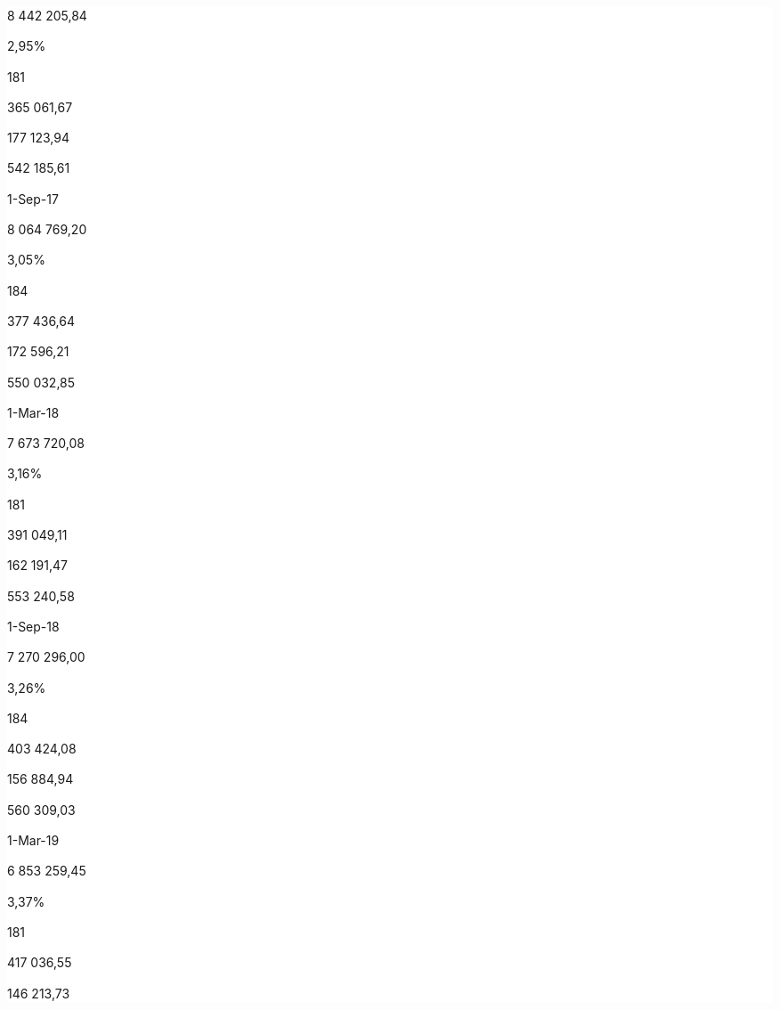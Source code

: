 8 442 205,84

2,95%

181

365 061,67

177 123,94

542 185,61

1-Sep-17

8 064 769,20

3,05%

184

377 436,64

172 596,21

550 032,85

1-Mar-18

7 673 720,08

3,16%

181

391 049,11

162 191,47

553 240,58

1-Sep-18

7 270 296,00

3,26%

184

403 424,08

156 884,94

560 309,03

1-Mar-19

6 853 259,45

3,37%

181

417 036,55

146 213,73
